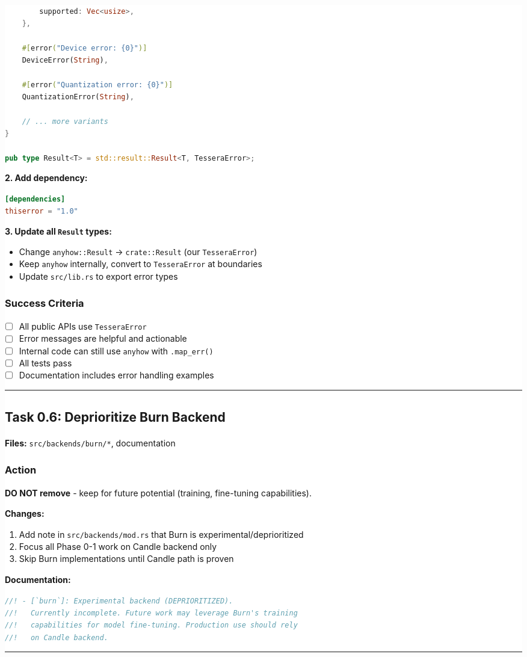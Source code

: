 ```rust
        supported: Vec<usize>,
    },

    #[error("Device error: {0}")]
    DeviceError(String),

    #[error("Quantization error: {0}")]
    QuantizationError(String),

    // ... more variants
}

pub type Result<T> = std::result::Result<T, TesseraError>;
```

**2. Add dependency:**
```toml
[dependencies]
thiserror = "1.0"
```

**3. Update all `Result` types:**
- Change `anyhow::Result` → `crate::Result` (our `TesseraError`)
- Keep `anyhow` internally, convert to `TesseraError` at boundaries
- Update `src/lib.rs` to export error types

### Success Criteria

- [ ] All public APIs use `TesseraError`
- [ ] Error messages are helpful and actionable
- [ ] Internal code can still use `anyhow` with `.map_err()`
- [ ] All tests pass
- [ ] Documentation includes error handling examples

---

## Task 0.6: Deprioritize Burn Backend

**Files:** `src/backends/burn/*`, documentation

### Action

**DO NOT remove** - keep for future potential (training, fine-tuning capabilities).

**Changes:**
1. Add note in `src/backends/mod.rs` that Burn is experimental/deprioritized
2. Focus all Phase 0-1 work on Candle backend only
3. Skip Burn implementations until Candle path is proven

**Documentation:**
```rust
//! - [`burn`]: Experimental backend (DEPRIORITIZED).
//!   Currently incomplete. Future work may leverage Burn's training
//!   capabilities for model fine-tuning. Production use should rely
//!   on Candle backend.
```

---